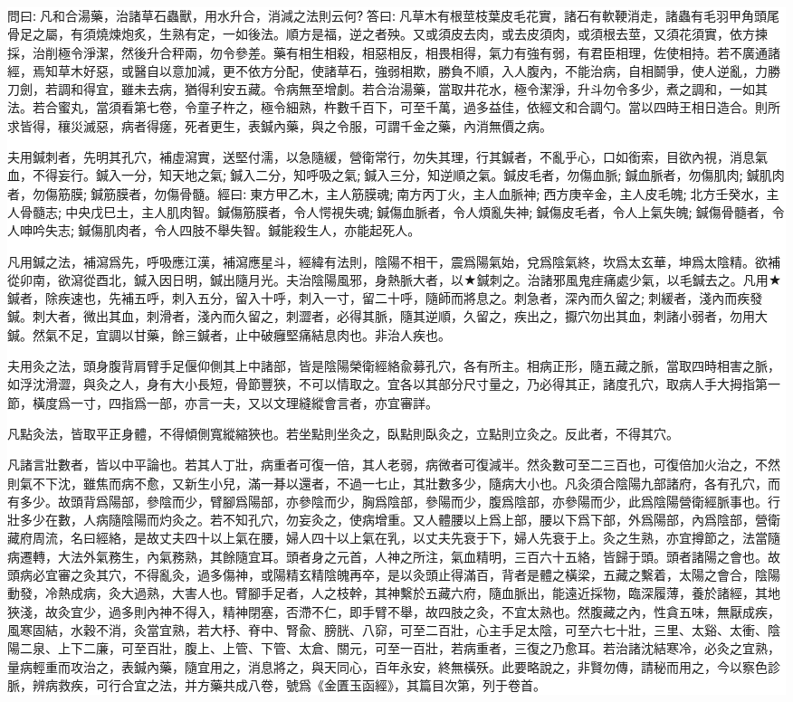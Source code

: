 問曰: 凡和合湯藥，治諸草石蟲獸，用水升合，消減之法則云何? 答曰: 凡草木有根莖枝葉皮毛花實，諸石有軟鞕消走，諸蟲有毛羽甲角頭尾骨足之屬，有須燒煉炮炙，生熟有定，一如後法。順方是福，逆之者殃。又或須皮去肉，或去皮須肉，或須根去莖，又須花須實，依方揀採，治削極令淨潔，然後升合秤兩，勿令參差。藥有相生相殺，相惡相反，相畏相得，氣力有強有弱，有君臣相理，佐使相持。若不廣通諸經，焉知草木好惡，或醫自以意加減，更不依方分配，使諸草石，強弱相欺，勝負不順，入人腹內，不能治病，自相鬬爭，使人逆亂，力勝刀劍，若調和得宜，雖未去病，猶得利安五藏。令病無至增劇。若合治湯藥，當取井花水，極令潔淨，升斗勿令多少，煮之調和，一如其法。若合蜜丸，當須看第七卷，令童子杵之，極令細熟，杵數千百下，可至千萬，過多益佳，依經文和合調勺。當以四時王相日造合。則所求皆得，穰災滅惡，病者得瘥，死者更生，表鍼內藥，與之令服，可謂千金之藥，內消無價之病。

夫用鍼刺者，先明其孔穴，補虛瀉實，送堅付濡，以急隨緩，營衛常行，勿失其理，行其鍼者，不亂乎心，口如銜索，目欲內視，消息氣血，不得妄行。鍼入一分，知天地之氣; 鍼入二分，知呼吸之氣; 鍼入三分，知逆順之氣。鍼皮毛者，勿傷血脈; 鍼血脈者，勿傷肌肉; 鍼肌肉者，勿傷筋膜; 鍼筋膜者，勿傷骨髓。經曰: 東方甲乙木，主人筋膜魂; 南方丙丁火，主人血脈神; 西方庚辛金，主人皮毛魄; 北方壬癸水，主人骨髓志; 中央戊巳土，主人肌肉智。鍼傷筋膜者，令人愕視失魂; 鍼傷血脈者，令人煩亂失神; 鍼傷皮毛者，令人上氣失魄; 鍼傷骨髓者，令人呻吟失志; 鍼傷肌肉者，令人四肢不舉失智。鍼能殺生人，亦能起死人。

凡用鍼之法，補瀉爲先，呼吸應江漢，補瀉應星斗，經緯有法則，陰陽不相干，震爲陽氣始，兌爲陰氣終，坎爲太玄華，坤爲太陰精。欲補從卯南，欲瀉從酉北，鍼入因日明，鍼出隨月光。夫治陰陽風邪，身熱脈大者，以★鍼刺之。治諸邪風鬼疰痛處少氣，以毛鍼去之。凡用★鍼者，除疾速也，先補五呼，刺入五分，留入十呼，刺入一寸，留二十呼，隨師而將息之。刺急者，深內而久留之; 刺緩者，淺內而疾發鍼。刺大者，微出其血，刺滑者，淺內而久留之，刺澀者，必得其脈，隨其逆順，久留之，疾出之，擫穴勿出其血，刺諸小弱者，勿用大鍼。然氣不足，宜調以甘藥，餘三鍼者，止中破癰堅痛結息肉也。非治人疾也。

夫用灸之法，頭身腹背肩臂手足偃仰側其上中諸部，皆是陰陽榮衛經絡兪募孔穴，各有所主。相病正形，隨五藏之脈，當取四時相害之脈，如浮沈滑澀，與灸之人，身有大小長短，骨節豐狹，不可以情取之。宜各以其部分尺寸量之，乃必得其正，諸度孔穴，取病人手大拇指第一節，橫度爲一寸，四指爲一部，亦言一夫，又以文理縫縱會言者，亦宜審詳。

凡點灸法，皆取平正身體，不得傾側寬縱縮狹也。若坐點則坐灸之，臥點則臥灸之，立點則立灸之。反此者，不得其穴。

凡諸言壯數者，皆以中平論也。若其人丁壯，病重者可復一倍，其人老弱，病微者可復減半。然灸數可至二三百也，可復倍加火治之，不然則氣不下沈，雖焦而病不愈，又新生小兒，滿一朞以還者，不過一七止，其壯數多少，隨病大小也。凡灸須合陰陽九部諸府，各有孔穴，而有多少。故頭背爲陽部，參陰而少，臂腳爲陽部，亦參陰而少，胸爲陰部，參陽而少，腹爲陰部，亦參陽而少，此爲陰陽營衛經脈事也。行壯多少在數，人病隨陰陽而灼灸之。若不知孔穴，勿妄灸之，使病增重。又人體腰以上爲上部，腰以下爲下部，外爲陽部，內爲陰部，營衛藏府周流，名曰經絡，是故丈夫四十以上氣在腰，婦人四十以上氣在乳，以丈夫先衰于下，婦人先衰于上。灸之生熟，亦宜撙節之，法當隨病遷轉，大法外氣務生，內氣務熟，其餘隨宜耳。頭者身之元首，人神之所注，氣血精明，三百六十五絡，皆歸于頭。頭者諸陽之會也。故頭病必宜審之灸其穴，不得亂灸，過多傷神，或陽精玄精陰魄再卒，是以灸頭止得滿百，背者是體之橫梁，五藏之繫着，太陽之會合，陰陽動發，冷熱成病，灸大過熟，大害人也。臂腳手足者，人之枝幹，其神繫於五藏六府，隨血脈出，能遠近採物，臨深履薄，養於諸經，其地狹淺，故灸宜少，過多則內神不得入，精神閉塞，否滯不仁，即手臂不舉，故四肢之灸，不宜太熟也。然腹藏之內，性貪五味，無厭成疾，風寒固結，水穀不消，灸當宜熟，若大杼、脊中、腎兪、膀胱、八窌，可至二百壯，心主手足太陰，可至六七十壯，三里、太谿、太衝、陰陽二泉、上下二廉，可至百壯，腹上、上管、下管、太倉、關元，可至一百壯，若病重者，三復之乃愈耳。若治諸沈結寒冷，必灸之宜熟，量病輕重而攻治之，表鍼內藥，隨宜用之，消息將之，與天同心，百年永安，終無橫殀。此要略說之，非賢勿傳，請秘而用之，今以察色診脈，辨病救疾，可行合宜之法，并方藥共成八卷，號爲《金匱玉函經》，其篇目次第，列于卷首。
